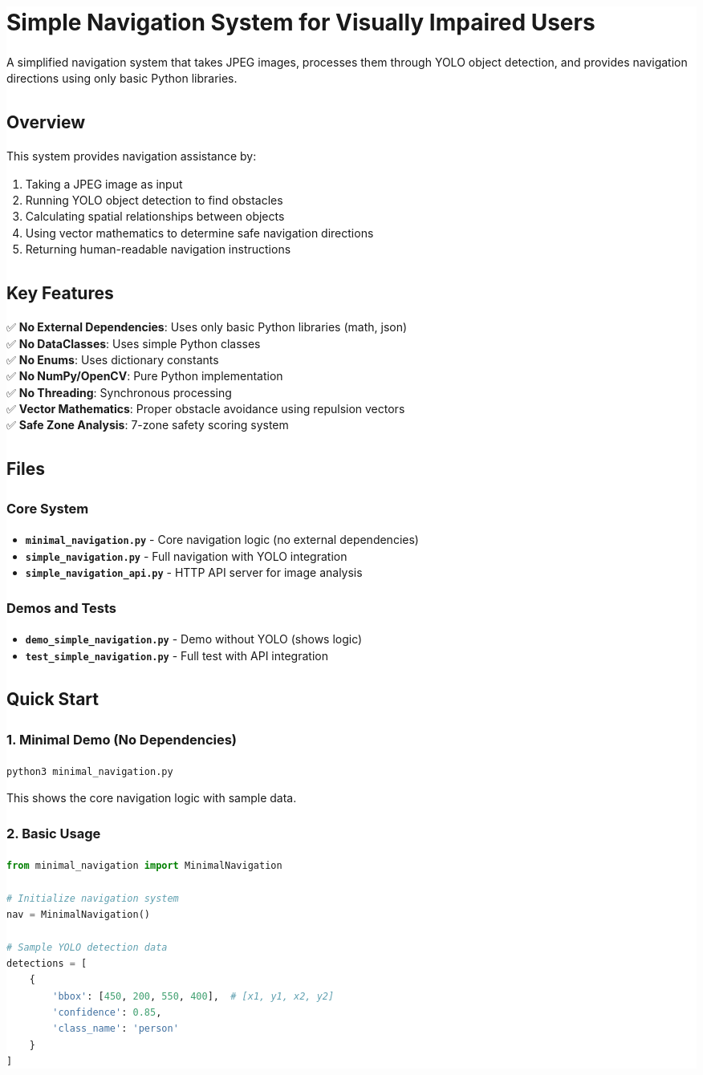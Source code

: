 # Simple Navigation System for Visually Impaired Users

A simplified navigation system that takes JPEG images, processes them through YOLO object detection, and provides navigation directions using only basic Python libraries.

## Overview

This system provides navigation assistance by:
1. Taking a JPEG image as input
2. Running YOLO object detection to find obstacles
3. Calculating spatial relationships between objects
4. Using vector mathematics to determine safe navigation directions
5. Returning human-readable navigation instructions

## Key Features

✅ **No External Dependencies**: Uses only basic Python libraries (math, json)  
✅ **No DataClasses**: Uses simple Python classes  
✅ **No Enums**: Uses dictionary constants  
✅ **No NumPy/OpenCV**: Pure Python implementation  
✅ **No Threading**: Synchronous processing  
✅ **Vector Mathematics**: Proper obstacle avoidance using repulsion vectors  
✅ **Safe Zone Analysis**: 7-zone safety scoring system  

## Files

### Core System
- **`minimal_navigation.py`** - Core navigation logic (no external dependencies)
- **`simple_navigation.py`** - Full navigation with YOLO integration  
- **`simple_navigation_api.py`** - HTTP API server for image analysis

### Demos and Tests
- **`demo_simple_navigation.py`** - Demo without YOLO (shows logic)
- **`test_simple_navigation.py`** - Full test with API integration

## Quick Start

### 1. Minimal Demo (No Dependencies)

```bash
python3 minimal_navigation.py
```

This shows the core navigation logic with sample data.

### 2. Basic Usage

```python
from minimal_navigation import MinimalNavigation

# Initialize navigation system
nav = MinimalNavigation()

# Sample YOLO detection data
detections = [
    {
        'bbox': [450, 200, 550, 400],  # [x1, y1, x2, y2]
        'confidence': 0.85,
        'class_name': 'person'
    }
]

```
